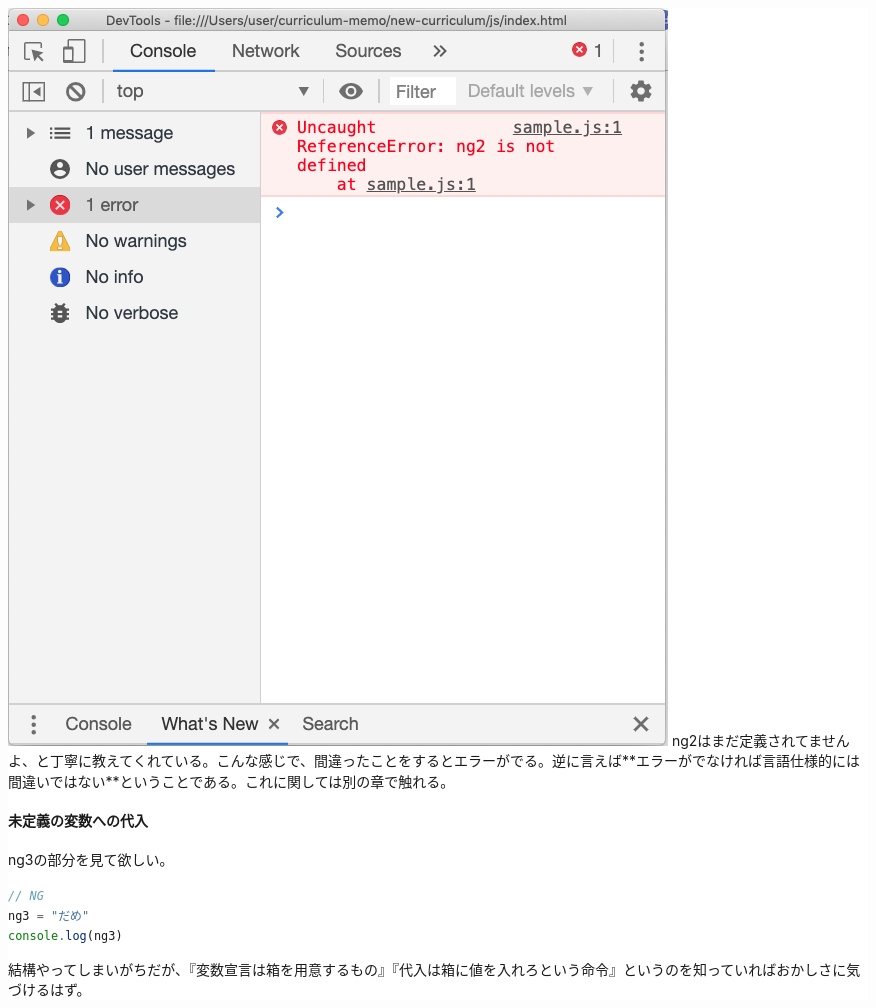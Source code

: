 <img src="img/img-let9.jpg">
ng2はまだ定義されてませんよ、と丁寧に教えてくれている。こんな感じで、間違ったことをするとエラーがでる。逆に言えば**エラーがでなければ言語仕様的には間違いではない**ということである。これに関しては別の章で触れる。

#### 未定義の変数への代入
ng3の部分を見て欲しい。
```js
// NG
ng3 = "だめ"
console.log(ng3)
```
結構やってしまいがちだが、『変数宣言は箱を用意するもの』『代入は箱に値を入れろという命令』というのを知っていればおかしさに気づけるはず。